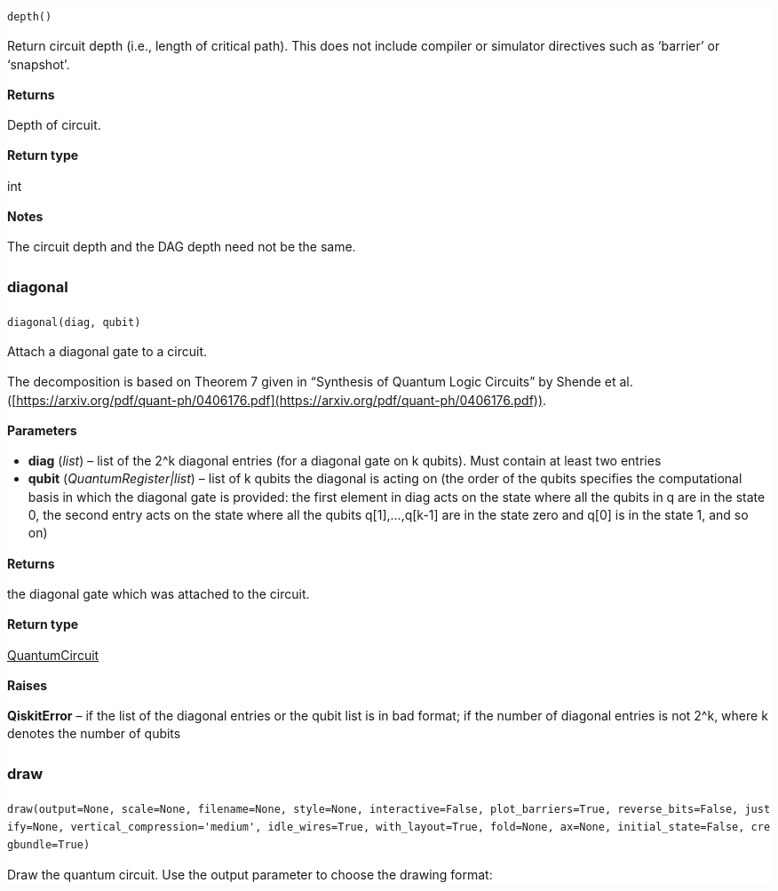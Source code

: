 `depth()`

Return circuit depth (i.e., length of critical path). This does not include compiler or simulator directives such as ‘barrier’ or ‘snapshot’.

**Returns**

Depth of circuit.

**Return type**

int

**Notes**

The circuit depth and the DAG depth need not be the same.

### diagonal

<span id="qiskit.circuit.library.PauliFeatureMap.diagonal" />

`diagonal(diag, qubit)`

Attach a diagonal gate to a circuit.

The decomposition is based on Theorem 7 given in “Synthesis of Quantum Logic Circuits” by Shende et al. ([https://arxiv.org/pdf/quant-ph/0406176.pdf](https://arxiv.org/pdf/quant-ph/0406176.pdf)).

**Parameters**

*   **diag** (*list*) – list of the 2^k diagonal entries (for a diagonal gate on k qubits). Must contain at least two entries
*   **qubit** (*QuantumRegister|list*) – list of k qubits the diagonal is acting on (the order of the qubits specifies the computational basis in which the diagonal gate is provided: the first element in diag acts on the state where all the qubits in q are in the state 0, the second entry acts on the state where all the qubits q\[1],…,q\[k-1] are in the state zero and q\[0] is in the state 1, and so on)

**Returns**

the diagonal gate which was attached to the circuit.

**Return type**

[QuantumCircuit](qiskit.circuit.QuantumCircuit "qiskit.circuit.QuantumCircuit")

**Raises**

**QiskitError** – if the list of the diagonal entries or the qubit list is in bad format; if the number of diagonal entries is not 2^k, where k denotes the number of qubits

### draw

<span id="qiskit.circuit.library.PauliFeatureMap.draw" />

`draw(output=None, scale=None, filename=None, style=None, interactive=False, plot_barriers=True, reverse_bits=False, justify=None, vertical_compression='medium', idle_wires=True, with_layout=True, fold=None, ax=None, initial_state=False, cregbundle=True)`

Draw the quantum circuit. Use the output parameter to choose the drawing format:
